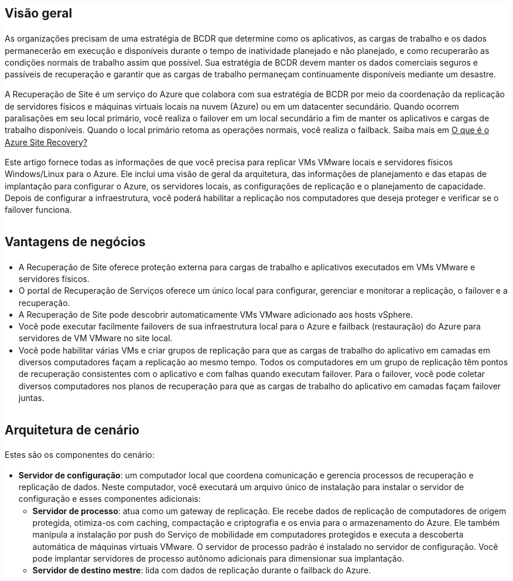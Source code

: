 ## Visão geral

As organizações precisam de uma estratégia de BCDR que determine como os aplicativos, as cargas de trabalho e os dados permanecerão em execução e disponíveis durante o tempo de inatividade planejado e não planejado, e como recuperarão as condições normais de trabalho assim que possível. Sua estratégia de BCDR devem manter os dados comerciais seguros e passíveis de recuperação e garantir que as cargas de trabalho permaneçam continuamente disponíveis mediante um desastre.

A Recuperação de Site é um serviço do Azure que colabora com sua estratégia de BCDR por meio da coordenação da replicação de servidores físicos e máquinas virtuais locais na nuvem (Azure) ou em um datacenter secundário. Quando ocorrem paralisações em seu local primário, você realiza o failover em um local secundário a fim de manter os aplicativos e cargas de trabalho disponíveis. Quando o local primário retoma as operações normais, você realiza o failback. Saiba mais em [O que é o Azure Site Recovery?](site-recovery-overview.md)

Este artigo fornece todas as informações de que você precisa para replicar VMs VMware locais e servidores físicos Windows/Linux para o Azure. Ele inclui uma visão de geral da arquitetura, das informações de planejamento e das etapas de implantação para configurar o Azure, os servidores locais, as configurações de replicação e o planejamento de capacidade. Depois de configurar a infraestrutura, você poderá habilitar a replicação nos computadores que deseja proteger e verificar se o failover funciona.

## Vantagens de negócios

- A Recuperação de Site oferece proteção externa para cargas de trabalho e aplicativos executados em VMs VMware e servidores físicos.
- O portal de Recuperação de Serviços oferece um único local para configurar, gerenciar e monitorar a replicação, o failover e a recuperação.
- A Recuperação de Site pode descobrir automaticamente VMs VMware adicionado aos hosts vSphere.
- Você pode executar facilmente failovers de sua infraestrutura local para o Azure e failback (restauração) do Azure para servidores de VM VMware no site local.
- Você pode habilitar várias VMs e criar grupos de replicação para que as cargas de trabalho do aplicativo em camadas em diversos computadores façam a replicação ao mesmo tempo. Todos os computadores em um grupo de replicação têm pontos de recuperação consistentes com o aplicativo e com falhas quando executam failover. Para o failover, você pode coletar diversos computadores nos planos de recuperação para que as cargas de trabalho do aplicativo em camadas façam failover juntas.

## Arquitetura de cenário

Estes são os componentes do cenário:

- **Servidor de configuração**: um computador local que coordena comunicação e gerencia processos de recuperação e replicação de dados. Neste computador, você executará um arquivo único de instalação para instalar o servidor de configuração e esses componentes adicionais:
	- **Servidor de processo**: atua como um gateway de replicação. Ele recebe dados de replicação de computadores de origem protegida, otimiza-os com caching, compactação e criptografia e os envia para o armazenamento do Azure. Ele também manipula a instalação por push do Serviço de mobilidade em computadores protegidos e executa a descoberta automática de máquinas virtuais VMware. O servidor de processo padrão é instalado no servidor de configuração. Você pode implantar servidores de processo autônomo adicionais para dimensionar sua implantação.
	- **Servidor de destino mestre**: lida com dados de replicação durante o failback do Azure.
